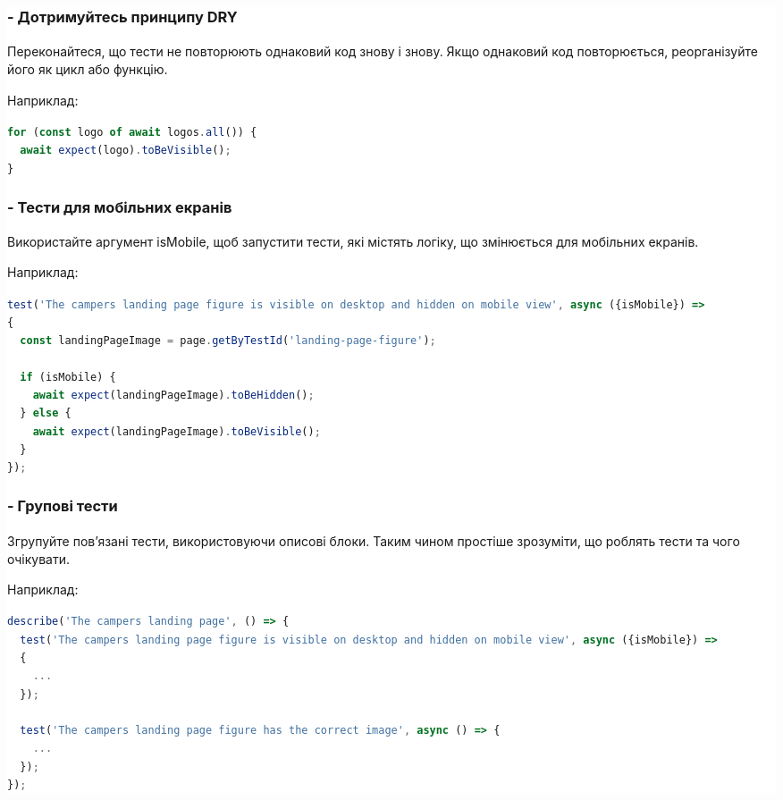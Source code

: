 ### - Дотримуйтесь принципу DRY

  Переконайтеся, що тести не повторюють однаковий код знову і знову. Якщо однаковий код повторюється, реорганізуйте його як цикл або функцію.

  Наприклад:

  ```ts
  for (const logo of await logos.all()) {
    await expect(logo).toBeVisible();
  }
  ```

### - Тести для мобільних екранів

  Використайте аргумент isMobile, щоб запустити тести, які містять логіку, що змінюється для мобільних екранів.

  Наприклад:

  ```ts
  test('The campers landing page figure is visible on desktop and hidden on mobile view', async ({isMobile}) => 
  {
    const landingPageImage = page.getByTestId('landing-page-figure');

    if (isMobile) {
      await expect(landingPageImage).toBeHidden();
    } else {
      await expect(landingPageImage).toBeVisible();
    }
  });
```

### - Групові тести

  Згрупуйте пов’язані тести, використовуючи описові блоки. Таким чином простіше зрозуміти, що роблять тести та чого очікувати.

  Наприклад:

  ```ts
  describe('The campers landing page', () => {
    test('The campers landing page figure is visible on desktop and hidden on mobile view', async ({isMobile}) => 
    {
      ...
    });

    test('The campers landing page figure has the correct image', async () => {
      ...
    });
  });
  ```

